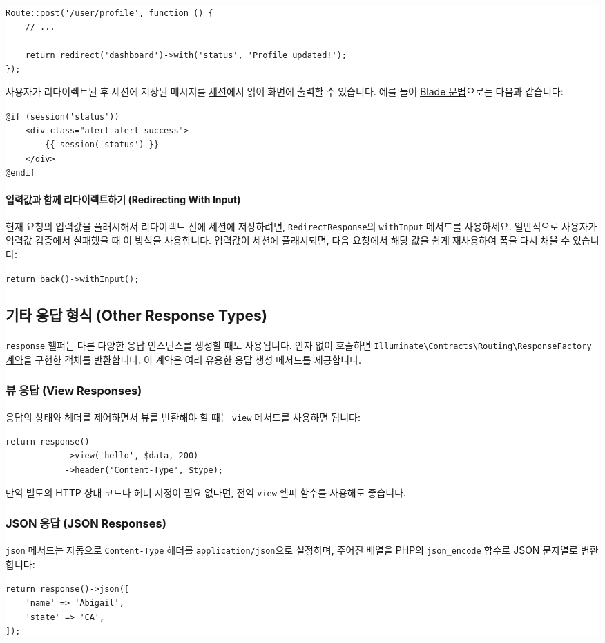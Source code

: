 ```
Route::post('/user/profile', function () {
    // ...

    return redirect('dashboard')->with('status', 'Profile updated!');
});
```

사용자가 리다이렉트된 후 세션에 저장된 메시지를 [세션](/docs/{{version}}/session)에서 읽어 화면에 출력할 수 있습니다. 예를 들어 [Blade 문법](/docs/{{version}}/blade)으로는 다음과 같습니다:

```
@if (session('status'))
    <div class="alert alert-success">
        {{ session('status') }}
    </div>
@endif
```

<a name="redirecting-with-input"></a>
#### 입력값과 함께 리다이렉트하기 (Redirecting With Input)

현재 요청의 입력값을 플래시해서 리다이렉트 전에 세션에 저장하려면, `RedirectResponse`의 `withInput` 메서드를 사용하세요. 일반적으로 사용자가 입력값 검증에서 실패했을 때 이 방식을 사용합니다. 입력값이 세션에 플래시되면, 다음 요청에서 해당 값을 쉽게 [재사용하여 폼을 다시 채울 수 있습니다](/docs/{{version}}/requests#retrieving-old-input):

```
return back()->withInput();
```

<a name="other-response-types"></a>
## 기타 응답 형식 (Other Response Types)

`response` 헬퍼는 다른 다양한 응답 인스턴스를 생성할 때도 사용됩니다. 인자 없이 호출하면 `Illuminate\Contracts\Routing\ResponseFactory` [계약](/docs/{{version}}/contracts)을 구현한 객체를 반환합니다. 이 계약은 여러 유용한 응답 생성 메서드를 제공합니다.

<a name="view-responses"></a>
### 뷰 응답 (View Responses)

응답의 상태와 헤더를 제어하면서 [뷰](/docs/{{version}}/views)를 반환해야 할 때는 `view` 메서드를 사용하면 됩니다:

```
return response()
            ->view('hello', $data, 200)
            ->header('Content-Type', $type);
```

만약 별도의 HTTP 상태 코드나 헤더 지정이 필요 없다면, 전역 `view` 헬퍼 함수를 사용해도 좋습니다.

<a name="json-responses"></a>
### JSON 응답 (JSON Responses)

`json` 메서드는 자동으로 `Content-Type` 헤더를 `application/json`으로 설정하며, 주어진 배열을 PHP의 `json_encode` 함수로 JSON 문자열로 변환합니다:

```
return response()->json([
    'name' => 'Abigail',
    'state' => 'CA',
]);
```
